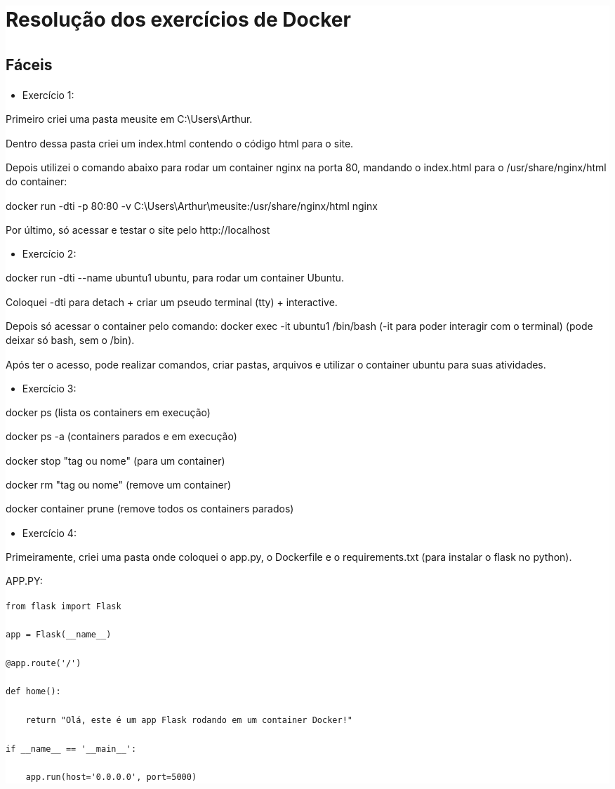 # Resolução dos exercícios de Docker

## Fáceis
- Exercício 1:

Primeiro criei uma pasta meusite em C:\Users\Arthur.

Dentro dessa pasta criei um index.html contendo o código html para o site.

Depois utilizei o comando abaixo para rodar um container nginx na porta 80, mandando o index.html para o /usr/share/nginx/html do container:

docker run -dti -p 80:80 -v C:\Users\Arthur\meusite:/usr/share/nginx/html nginx

Por último, só acessar e testar o site pelo http://localhost

- Exercício 2:

docker run -dti --name ubuntu1 ubuntu, para rodar um container Ubuntu.

Coloquei -dti para detach + criar um pseudo terminal (tty) + interactive.

Depois só acessar o container pelo comando:  docker exec -it ubuntu1 /bin/bash (-it para poder interagir com o terminal) (pode deixar só bash, sem o /bin).

Após ter o acesso, pode realizar comandos, criar pastas, arquivos e utilizar o container ubuntu para suas atividades.

- Exercício 3:

docker ps (lista os containers em execução)

docker ps -a (containers parados e em execução)

docker stop "tag ou nome" (para um container)

docker rm "tag ou nome" (remove um container)

docker container prune (remove todos os containers parados)

- Exercício 4:

Primeiramente, criei uma pasta onde coloquei o app.py, o Dockerfile e o requirements.txt (para instalar o flask no python).

APP.PY:
```
from flask import Flask

app = Flask(__name__)

@app.route('/')

def home():

    return "Olá, este é um app Flask rodando em um container Docker!"

if __name__ == '__main__':

    app.run(host='0.0.0.0', port=5000)
```
